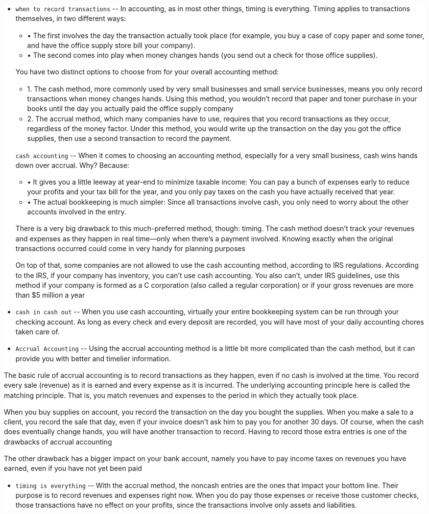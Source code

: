 - `when to record transactions` -- In accounting, as in most other things, timing is everything. Timing applies to transactions themselves, in two different ways:
  - • The first involves the day the transaction actually took place (for example, you buy a case of copy paper and some toner, and have the office supply store bill your company).
  - • The second comes into play when money changes hands (you send out a check for those office supplies).
  
  You have two distinct options to choose from for your overall accounting method:
  - 1. The cash method, more commonly used by very small businesses and small service businesses, means you only record transactions when money changes hands. Using this method, you wouldn’t record that paper and toner purchase in your books until the day you actually paid the office supply company
  - 2. The accrual method, which many companies have to use, requires that you record transactions as they occur, regardless of the money factor. Under this method, you would write up the transaction on the day you got the office supplies, then use a second transaction to record the payment.
  
  `cash accounting` -- When it comes to choosing an accounting method, especially for a very small business, cash wins hands down over accrual. Why? Because: 
   - • It gives you a little leeway at year-end to minimize taxable income: You can pay a bunch of expenses early to reduce your profits and your tax bill for the year, and you only pay taxes on the cash you have actually received that year.
   - • The actual bookkeeping is much simpler: Since all transactions involve cash, you only need to worry about the other accounts involved in the entry.
   
   There is a very big drawback to this much-preferred method, though: timing. The cash method doesn’t track your revenues and expenses as they happen in real time—only when there’s a payment involved. Knowing exactly when the original transactions occurred could come in very handy for planning purposes
   
   On top of that, some companies are not allowed to use the cash accounting method, according to IRS regulations. According to the IRS, if your company has inventory, you can’t use cash accounting. You also can’t, under IRS guidelines, use this method if your company is formed as a C corporation (also called a regular corporation) or if your gross revenues are more than $5 million a year
   
 - `cash in cash out` -- When you use cash accounting, virtually your entire bookkeeping system can be run through your checking account. As long as every check and every deposit are recorded, you will have most of your daily accounting chores taken care of.
 
 - `Accrual Accounting` -- Using the accrual accounting method is a little bit more complicated than the cash method, but it can provide you with better and timelier information.
 
  The basic rule of accrual accounting is to record transactions as they happen, even if no cash is involved at the time. You record every sale (revenue) as it is earned and every expense as it is incurred. The underlying accounting principle here is called the matching principle. That is, you match revenues and expenses to the period in which they actually took place.

  When you buy supplies on account, you record the transaction on the day you bought the supplies. When you make a sale to a client, you record the sale that day, even if your invoice doesn’t ask him to pay you for another 30 days. Of course, when the cash does eventually change hands, you will have another transaction to record. Having to record those extra entries is one of the drawbacks of accrual accounting
  
   The other drawback has a bigger impact on your bank account, namely you have to pay income taxes on revenues you have earned, even if you have not yet been paid
  
- `timing is everything` -- With the accrual method, the noncash entries are the ones that impact your bottom line. Their purpose is to record revenues and expenses right now. When you do pay those expenses or receive those customer checks, those transactions have no effect on your profits, since the transactions involve only assets and liabilities.
   

